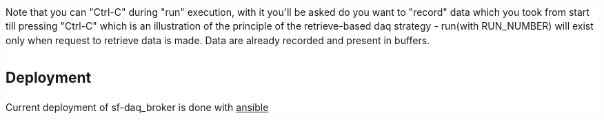  Note that you can "Ctrl-C" during "run" execution, with it you'll be asked do you want to "record" data which you took from start till pressing "Ctrl-C"
which is an illustration of the principle of the retrieve-based daq strategy - run(with RUN_NUMBER) will exist only when request to retrieve data is made.
Data are already recorded and present in buffers.

<a id="deployment"></a>
## Deployment

Current deployment of sf-daq_broker is done with [ansible](https://git.psi.ch/swissfel/sf-daq_install)

